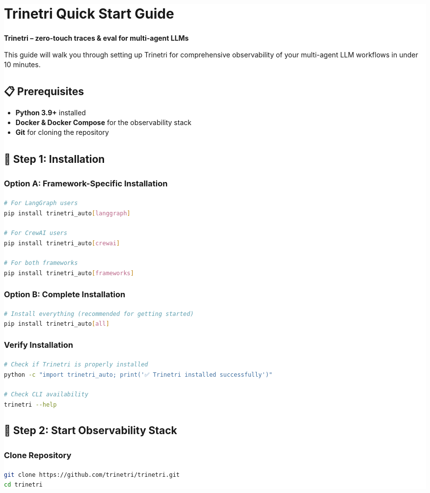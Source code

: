 # Trinetri Quick Start Guide

**Trinetri – zero-touch traces & eval for multi-agent LLMs**

This guide will walk you through setting up Trinetri for comprehensive observability of your multi-agent LLM workflows in under 10 minutes.

## 📋 Prerequisites

- **Python 3.9+** installed
- **Docker & Docker Compose** for the observability stack
- **Git** for cloning the repository

## 🚀 Step 1: Installation

### Option A: Framework-Specific Installation

```bash
# For LangGraph users
pip install trinetri_auto[langgraph]

# For CrewAI users
pip install trinetri_auto[crewai]

# For both frameworks
pip install trinetri_auto[frameworks]
```

### Option B: Complete Installation

```bash
# Install everything (recommended for getting started)
pip install trinetri_auto[all]
```

### Verify Installation

```bash
# Check if Trinetri is properly installed
python -c "import trinetri_auto; print('✅ Trinetri installed successfully')"

# Check CLI availability
trinetri --help
```

## 🐳 Step 2: Start Observability Stack

### Clone Repository

```bash
git clone https://github.com/trinetri/trinetri.git
cd trinetri
```
